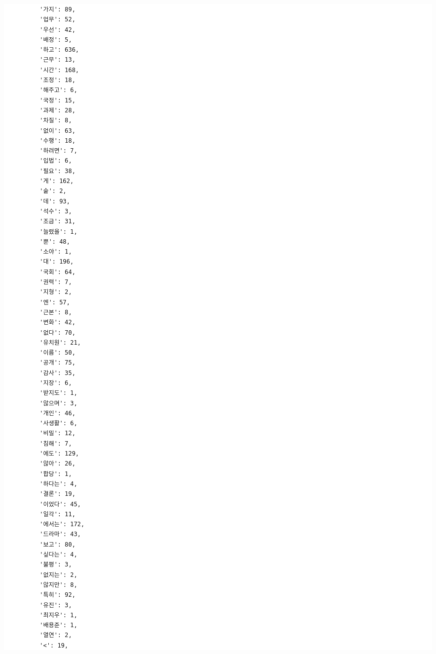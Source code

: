               '가지': 89,
              '업무': 52,
              '우선': 42,
              '배정': 5,
              '하고': 636,
              '근무': 13,
              '시간': 168,
              '조정': 18,
              '해주고': 6,
              '국정': 15,
              '과제': 28,
              '차질': 8,
              '없이': 63,
              '수행': 18,
              '하려면': 7,
              '입법': 6,
              '필요': 38,
              '게': 162,
              '숱': 2,
              '데': 93,
              '석수': 3,
              '조금': 31,
              '늘렸을': 1,
              '뿐': 48,
              '소야': 1,
              '대': 196,
              '국회': 64,
              '권력': 7,
              '지형': 2,
              '엔': 57,
              '근본': 8,
              '변화': 42,
              '없다': 70,
              '유치원': 21,
              '이름': 50,
              '공개': 75,
              '감사': 35,
              '지장': 6,
              '받지도': 1,
              '않으며': 3,
              '개인': 46,
              '사생활': 6,
              '비밀': 12,
              '침해': 7,
              '에도': 129,
              '않아': 26,
              '합당': 1,
              '하다는': 4,
              '결론': 19,
              '이었다': 45,
              '일각': 11,
              '에서는': 172,
              '드라마': 43,
              '보고': 80,
              '싶다는': 4,
              '불평': 3,
              '없지는': 2,
              '않지만': 8,
              '특히': 92,
              '유진': 3,
              '최지우': 1,
              '배용준': 1,
              '열연': 2,
              '<': 19,